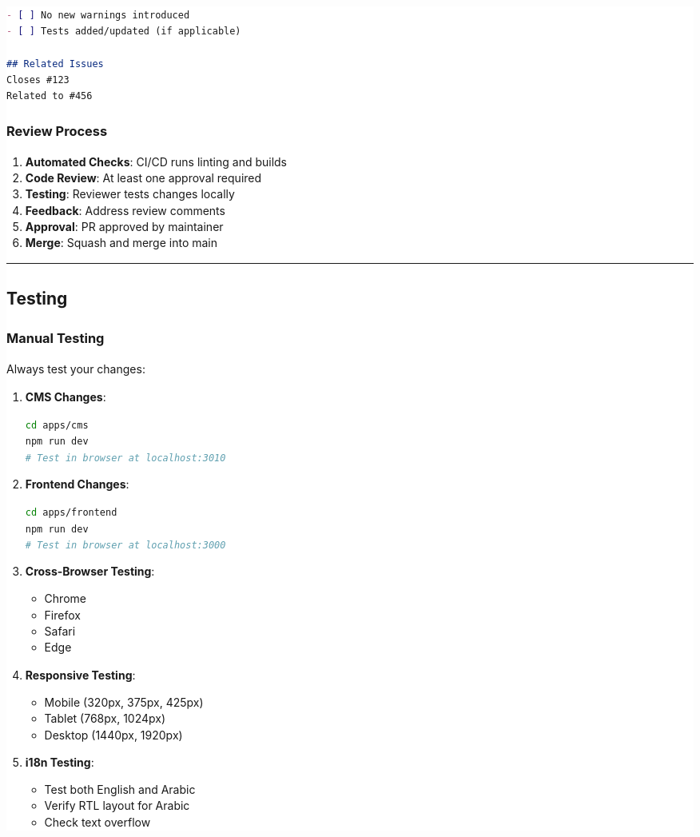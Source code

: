 ```markdown
- [ ] No new warnings introduced
- [ ] Tests added/updated (if applicable)

## Related Issues
Closes #123
Related to #456
```

### Review Process

1. **Automated Checks**: CI/CD runs linting and builds
2. **Code Review**: At least one approval required
3. **Testing**: Reviewer tests changes locally
4. **Feedback**: Address review comments
5. **Approval**: PR approved by maintainer
6. **Merge**: Squash and merge into main

---

## Testing

### Manual Testing

Always test your changes:

1. **CMS Changes**:
   ```bash
   cd apps/cms
   npm run dev
   # Test in browser at localhost:3010
   ```

2. **Frontend Changes**:
   ```bash
   cd apps/frontend
   npm run dev
   # Test in browser at localhost:3000
   ```

3. **Cross-Browser Testing**:
   - Chrome
   - Firefox
   - Safari
   - Edge

4. **Responsive Testing**:
   - Mobile (320px, 375px, 425px)
   - Tablet (768px, 1024px)
   - Desktop (1440px, 1920px)

5. **i18n Testing**:
   - Test both English and Arabic
   - Verify RTL layout for Arabic
   - Check text overflow
